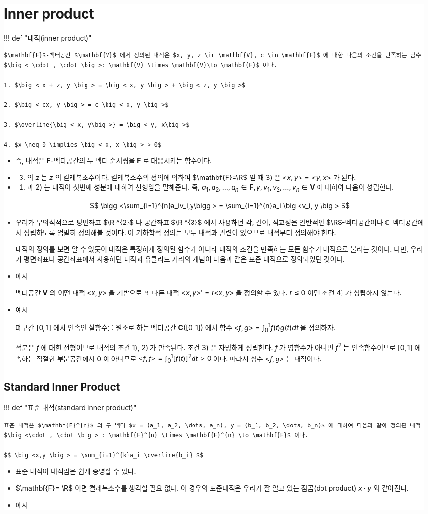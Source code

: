 # Inner product

!!! def "내적(inner product)"

    $\mathbf{F}$-벡터공간 $\mathbf{V}$ 에서 정의된 내적은 $x, y, z \in \mathbf{V}, c \in \mathbf{F}$ 에 대한 다음의 조건을 만족하는 함수 $\big < \cdot , \cdot \big >: \mathbf{V} \times \mathbf{V}\to \mathbf{F}$ 이다.

    1. $\big < x + z, y \big > = \big < x, y \big > + \big < z, y \big >$

    2. $\big < cx, y \big > = c \big < x, y \big >$

    3. $\overline{\big < x, y\big >} = \big < y, x\big >$

    4. $x \neq 0 \implies \big < x, x \big > > 0$

- 즉, 내적은 $\mathbf{F}$-벡터공간의 두 벡터 순서쌍을 $\mathbf{F}$ 로 대응시키는 함수이다.

- 3) 의 $\bar{z}$ 는 $z$ 의 켤레복소수이다. 켤레복소수의 정의에 의하여 $\mathbf{F}=\R$ 일 때 3) 은 $\big < x, y \big > = \big < y, x \big >$ 가 된다.

- 1) 과 2) 는 내적이 첫번째 성분에 대하여 선형임을 말해준다. 즉, $a_1, a_2, \dots, a_n \in \mathbf{F}, y, v_1, v_2, \dots, v_n \in \mathbf{V}$ 에 대하여 다음이 성립한다.

    $$ \bigg <\sum_{i=1}^{n}a_iv_i,y\bigg > = \sum_{i=1}^{n}a_i \big <v_i, y \big > $$

- 우리가 무의식적으로 평면좌표 $\R ^{2}$ 나 공간좌표 $\R ^{3}$ 에서 사용하던 각, 길이, 직교성을 일반적인 $\R$-벡터공간이나 $\mathbb{C}$-벡터공간에서 성립하도록 엄밀히 정의해볼 것이다. 이 기하학적 정의는 모두 내적과 관련이 있으므로 내적부터 정의해야 한다.

    내적의 정의를 보면 알 수 있듯이 내적은 특정하게 정의된 함수가 아니라 내적의 조건을 만족하는 모든 함수가 내적으로 불리는 것이다. 다만, 우리가 평면좌표나 공간좌표에서 사용하던 내적과 유클리드 거리의 개념이 다음과 같은 표준 내적으로 정의되었던 것이다.

- 예시 

    벡터공간 $\mathbf{V}$ 의 어떤 내적 $\big <x,y \big >$ 을 기반으로 또 다른 내적 $\big <x,y \big >' = r \big <x,y \big >$ 을 정의할 수 있다. $r \leq 0$ 이면 조건 4) 가 성립하지 않는다.

- 예시 

    폐구간 $[0,1]$ 에서 연속인 실함수를 원소로 하는 벡터공간 $\mathbf{C}([0, 1])$ 에서 함수 $\big <f,g \big > = \int_{0}^{1}f(t)g(t)dt$ 을 정의하자.

    적분은 $f$ 에 대한 선형이므로 내적의 조건 1), 2) 가 만족된다. 조건 3) 은 자명하게 성립한다. $f$ 가 영함수가 아니면 $f ^{2}$ 는 연속함수이므로 $[0,1]$ 에 속하는 적절한 부분공간에서 $0$ 이 아니므로 $\big <f,f \big > \displaystyle =\int_{0}^{1}[f(t)]^{2}dt>0$ 이다. 따라서 함수 $\big <f,g \big >$ 는 내적이다.

## Standard Inner Product

!!! def "표준 내적(standard inner product)"

    표준 내적은 $\mathbf{F}^{n}$ 의 두 벡터 $x = (a_1, a_2, \dots, a_n), y = (b_1, b_2, \dots, b_n)$ 에 대하여 다음과 같이 정의된 내적 $\big <\cdot , \cdot \big > : \mathbf{F}^{n} \times \mathbf{F}^{n} \to \mathbf{F}$ 이다.

    $$ \big <x,y \big > = \sum_{i=1}^{k}a_i \overline{b_i} $$

- 표준 내적이 내적임은 쉽게 증명할 수 있다.

- $\mathbf{F}= \R$ 이면 켤레복소수를 생각할 필요 없다. 이 경우의 표준내적은 우리가 잘 알고 있는 점곰(dot product) $x \cdot y$ 와 같아진다.

- 예시
